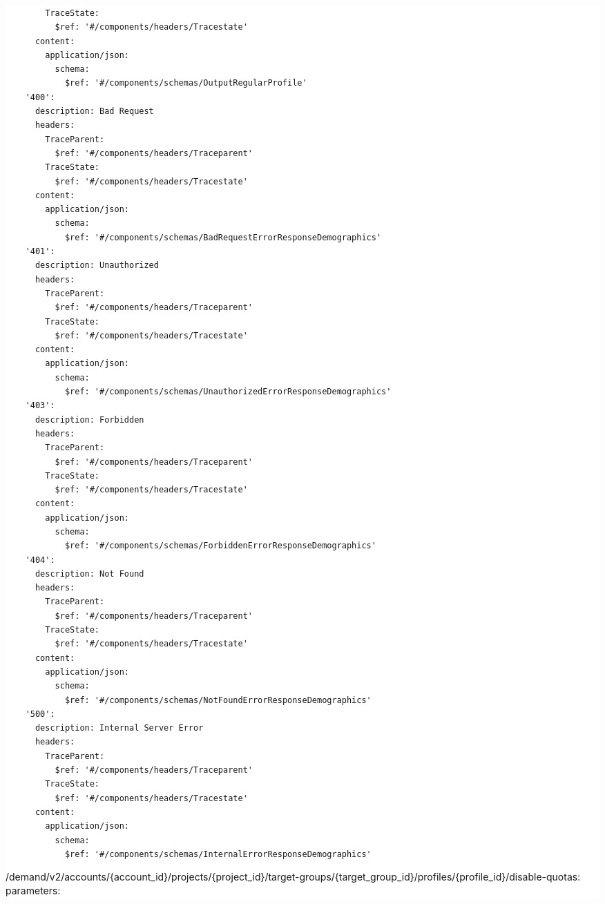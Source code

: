             TraceState:
              $ref: '#/components/headers/Tracestate'
          content:
            application/json:
              schema:
                $ref: '#/components/schemas/OutputRegularProfile'
        '400':
          description: Bad Request
          headers:
            TraceParent:
              $ref: '#/components/headers/Traceparent'
            TraceState:
              $ref: '#/components/headers/Tracestate'
          content:
            application/json:
              schema:
                $ref: '#/components/schemas/BadRequestErrorResponseDemographics'
        '401':
          description: Unauthorized
          headers:
            TraceParent:
              $ref: '#/components/headers/Traceparent'
            TraceState:
              $ref: '#/components/headers/Tracestate'
          content:
            application/json:
              schema:
                $ref: '#/components/schemas/UnauthorizedErrorResponseDemographics'
        '403':
          description: Forbidden
          headers:
            TraceParent:
              $ref: '#/components/headers/Traceparent'
            TraceState:
              $ref: '#/components/headers/Tracestate'
          content:
            application/json:
              schema:
                $ref: '#/components/schemas/ForbiddenErrorResponseDemographics'
        '404':
          description: Not Found
          headers:
            TraceParent:
              $ref: '#/components/headers/Traceparent'
            TraceState:
              $ref: '#/components/headers/Tracestate'
          content:
            application/json:
              schema:
                $ref: '#/components/schemas/NotFoundErrorResponseDemographics'
        '500':
          description: Internal Server Error
          headers:
            TraceParent:
              $ref: '#/components/headers/Traceparent'
            TraceState:
              $ref: '#/components/headers/Tracestate'
          content:
            application/json:
              schema:
                $ref: '#/components/schemas/InternalErrorResponseDemographics'
  /demand/v2/accounts/{account_id}/projects/{project_id}/target-groups/{target_group_id}/profiles/{profile_id}/disable-quotas:
    parameters: